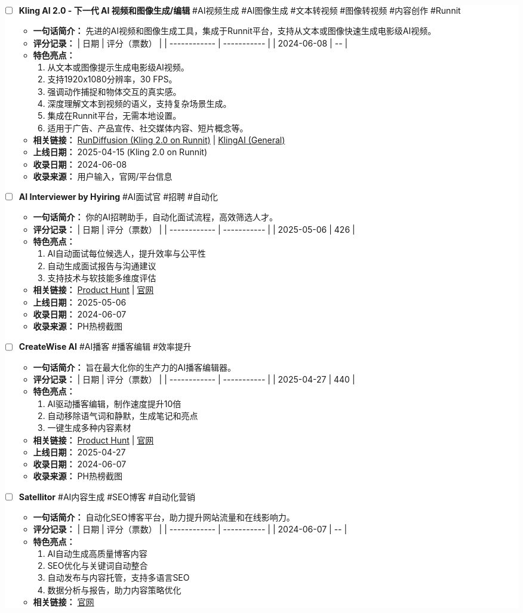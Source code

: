 - [ ] **Kling AI 2.0 - 下一代 AI 视频和图像生成/编辑** #AI视频生成 #AI图像生成 #文本转视频 #图像转视频 #内容创作 #Runnit
  - **一句话简介：** 先进的AI视频和图像生成工具，集成于Runnit平台，支持从文本或图像快速生成电影级AI视频。
  - **评分记录：**
    | 日期         | 评分（票数） |
    | ------------ | ----------- |
    | 2024-06-08   | --          |
  - **特色亮点：**
    1. 从文本或图像提示生成电影级AI视频。
    2. 支持1920x1080分辨率，30 FPS。
    3. 强调动作捕捉和物体交互的真实感。
    4. 深度理解文本到视频的语义，支持复杂场景生成。
    5. 集成在Runnit平台，无需本地设置。
    6. 适用于广告、产品宣传、社交媒体内容、短片概念等。
  - **相关链接：** [RunDiffusion (Kling 2.0 on Runnit)](https://learn.rundiffusion.com/kling-2-0-tool-now-available-in-runnit/) | [KlingAI (General)](https://www.klingai.com/)
  - **上线日期：** 2025-04-15 (Kling 2.0 on Runnit)
  - **收录日期：** 2024-06-08
  - **收录来源：** 用户输入，官网/平台信息

- [ ] **AI Interviewer by Hyiring** #AI面试官 #招聘 #自动化
  - **一句话简介：** 你的AI招聘助手，自动化面试流程，高效筛选人才。
  - **评分记录：**
    | 日期         | 评分（票数） |
    | ------------ | ----------- |
    | 2025-05-06   | 426         |
  - **特色亮点：**
    1. AI自动面试每位候选人，提升效率与公平性
    2. 自动生成面试报告与沟通建议
    3. 支持技术与软技能多维度评估
  - **相关链接：** [Product Hunt](https://www.producthunt.com/posts/ai-interviewer-by-hyiring) | [官网](https://hyiring.com)
  - **上线日期：** 2025-05-06
  - **收录日期：** 2024-06-07
  - **收录来源：** PH热榜截图

- [ ] **CreateWise AI** #AI播客 #播客编辑 #效率提升
  - **一句话简介：** 旨在最大化你的生产力的AI播客编辑器。
  - **评分记录：**
    | 日期         | 评分（票数） |
    | ------------ | ----------- |
    | 2025-04-27   | 440         |
  - **特色亮点：**
    1. AI驱动播客编辑，制作速度提升10倍
    2. 自动移除语气词和静默，生成笔记和亮点
    3. 一键生成多种内容素材
  - **相关链接：** [Product Hunt](https://www.producthunt.com/) | [官网](#)
  - **上线日期：** 2025-04-27
  - **收录日期：** 2024-06-07
  - **收录来源：** PH热榜截图

- [ ] **Satellitor** #AI内容生成 #SEO博客 #自动化营销
  - **一句话简介：** 自动化SEO博客平台，助力提升网站流量和在线影响力。
  - **评分记录：**
    | 日期         | 评分（票数） |
    | ------------ | ----------- |
    | 2024-06-07   | --          |
  - **特色亮点：**
    1. AI自动生成高质量博客内容
    2. SEO优化与关键词自动整合
    3. 自动发布与内容托管，支持多语言SEO
    4. 数据分析与报告，助力内容策略优化
  - **相关链接：** [官网](https://www.dongaigc.com/p/tools/satellite)